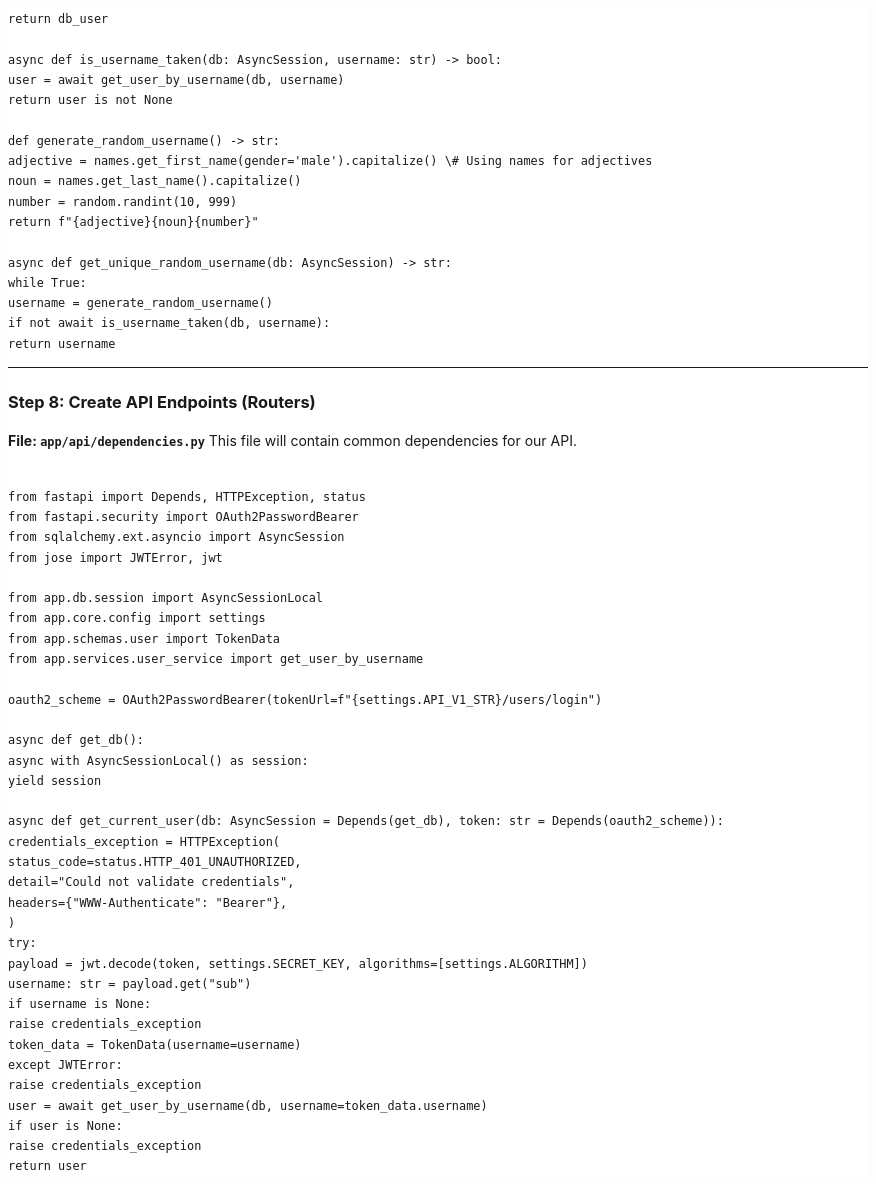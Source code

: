 ```
return db_user

async def is_username_taken(db: AsyncSession, username: str) -> bool:
user = await get_user_by_username(db, username)
return user is not None

def generate_random_username() -> str:
adjective = names.get_first_name(gender='male').capitalize() \# Using names for adjectives
noun = names.get_last_name().capitalize()
number = random.randint(10, 999)
return f"{adjective}{noun}{number}"

async def get_unique_random_username(db: AsyncSession) -> str:
while True:
username = generate_random_username()
if not await is_username_taken(db, username):
return username

```

---

### **Step 8: Create API Endpoints (Routers)**

**File: `app/api/dependencies.py`**
This file will contain common dependencies for our API.

```

from fastapi import Depends, HTTPException, status
from fastapi.security import OAuth2PasswordBearer
from sqlalchemy.ext.asyncio import AsyncSession
from jose import JWTError, jwt

from app.db.session import AsyncSessionLocal
from app.core.config import settings
from app.schemas.user import TokenData
from app.services.user_service import get_user_by_username

oauth2_scheme = OAuth2PasswordBearer(tokenUrl=f"{settings.API_V1_STR}/users/login")

async def get_db():
async with AsyncSessionLocal() as session:
yield session

async def get_current_user(db: AsyncSession = Depends(get_db), token: str = Depends(oauth2_scheme)):
credentials_exception = HTTPException(
status_code=status.HTTP_401_UNAUTHORIZED,
detail="Could not validate credentials",
headers={"WWW-Authenticate": "Bearer"},
)
try:
payload = jwt.decode(token, settings.SECRET_KEY, algorithms=[settings.ALGORITHM])
username: str = payload.get("sub")
if username is None:
raise credentials_exception
token_data = TokenData(username=username)
except JWTError:
raise credentials_exception
user = await get_user_by_username(db, username=token_data.username)
if user is None:
raise credentials_exception
return user
```